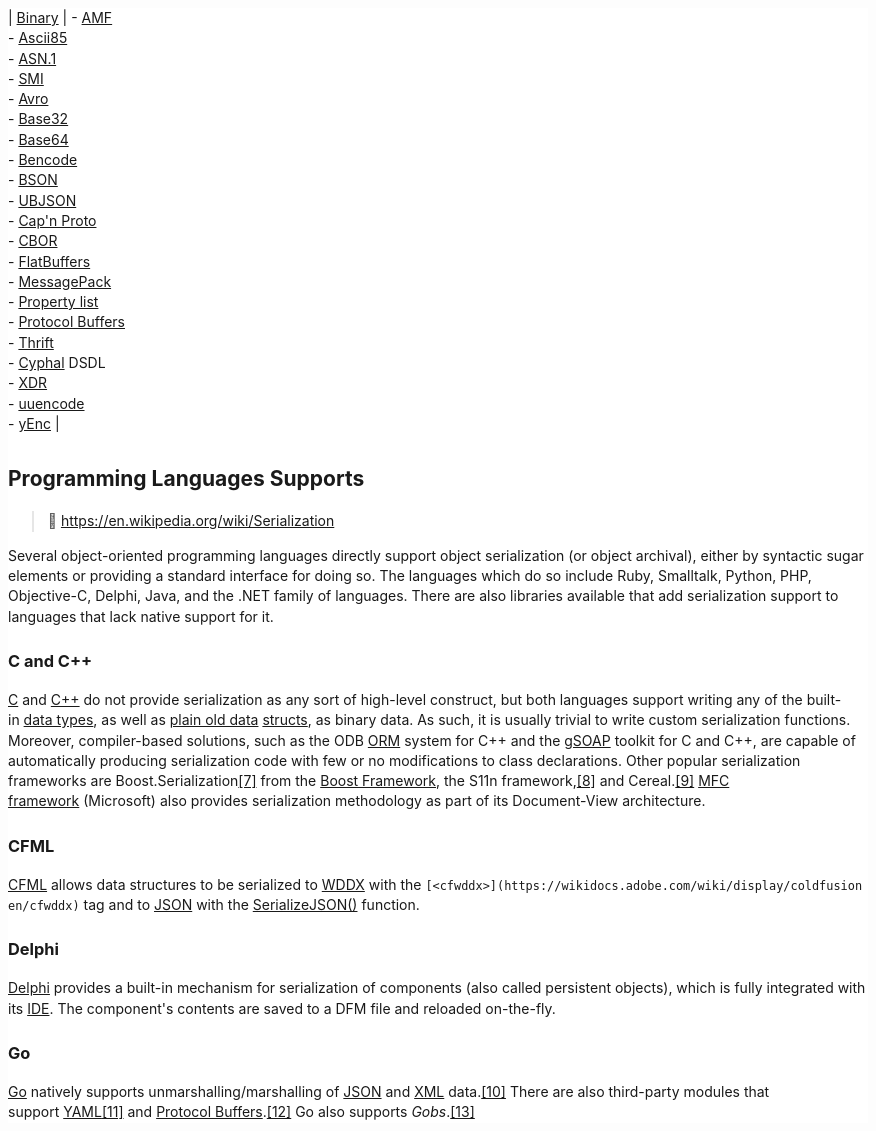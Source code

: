 | [Binary](https://en.wikipedia.org/wiki/Binary_file "Binary file")                                               | - [AMF](https://en.wikipedia.org/wiki/Action_Message_Format "Action Message Format")<br>- [Ascii85](https://en.wikipedia.org/wiki/Ascii85 "Ascii85")<br>- [ASN.1](https://en.wikipedia.org/wiki/ASN.1 "ASN.1") <br>    - [SMI](https://en.wikipedia.org/wiki/Structure_of_Management_Information "Structure of Management Information")<br>- [Avro](https://en.wikipedia.org/wiki/Apache_Avro "Apache Avro")<br>- [Base32](https://en.wikipedia.org/wiki/Base32 "Base32")<br>- [Base64](https://en.wikipedia.org/wiki/Base64 "Base64")<br>- [Bencode](https://en.wikipedia.org/wiki/Bencode "Bencode")<br>- [BSON](https://en.wikipedia.org/wiki/BSON "BSON") <br>    - [UBJSON](https://en.wikipedia.org/wiki/UBJSON "UBJSON")<br>- [Cap'n Proto](https://en.wikipedia.org/wiki/Cap%27n_Proto "Cap'n Proto")<br>- [CBOR](https://en.wikipedia.org/wiki/CBOR "CBOR")<br>- [FlatBuffers](https://en.wikipedia.org/wiki/FlatBuffers "FlatBuffers")<br>- [MessagePack](https://en.wikipedia.org/wiki/MessagePack "MessagePack")<br>- [Property list](https://en.wikipedia.org/wiki/Property_list "Property list")<br>- [Protocol Buffers](https://en.wikipedia.org/wiki/Protocol_Buffers "Protocol Buffers")<br>- [Thrift](https://en.wikipedia.org/wiki/Apache_Thrift "Apache Thrift")<br>- [Cyphal](https://en.wikipedia.org/wiki/Cyphal "Cyphal") DSDL<br>- [XDR](https://en.wikipedia.org/wiki/External_Data_Representation "External Data Representation")<br>- [uuencode](https://en.wikipedia.org/wiki/Uuencoding "Uuencoding")<br>- [yEnc](https://en.wikipedia.org/wiki/YEnc "YEnc") |



## Programming Languages Supports
> 🔗 https://en.wikipedia.org/wiki/Serialization

Several object-oriented programming languages directly support object serialization (or object archival), either by syntactic sugar elements or providing a standard interface for doing so. The languages which do so include Ruby, Smalltalk, Python, PHP, Objective-C, Delphi, Java, and the .NET family of languages. There are also libraries available that add serialization support to languages that lack native support for it.


### C and C++
[C](https://en.wikipedia.org/wiki/C_\(programming_language\) "C (programming language)") and [C++](https://en.wikipedia.org/wiki/C%2B%2B "C++") do not provide serialization as any sort of high-level construct, but both languages support writing any of the built-in [data types](https://en.wikipedia.org/wiki/C_data_types "C data types"), as well as [plain old data](https://en.wikipedia.org/wiki/Plain_old_data "Plain old data") [structs](https://en.wikipedia.org/wiki/Struct_\(C_programming_language\) "Struct (C programming language)"), as binary data. As such, it is usually trivial to write custom serialization functions. Moreover, compiler-based solutions, such as the ODB [ORM](https://en.wikipedia.org/wiki/Object%E2%80%93relational_mapping "Object–relational mapping") system for C++ and the [gSOAP](https://en.wikipedia.org/wiki/GSOAP "GSOAP") toolkit for C and C++, are capable of automatically producing serialization code with few or no modifications to class declarations. Other popular serialization frameworks are Boost.Serialization[[7]](https://en.wikipedia.org/wiki/Serialization#cite_note-7) from the [Boost Framework](https://en.wikipedia.org/wiki/Boost_C%2B%2B_Libraries "Boost C++ Libraries"), the S11n framework,[[8]](https://en.wikipedia.org/wiki/Serialization#cite_note-8) and Cereal.[[9]](https://en.wikipedia.org/wiki/Serialization#cite_note-9) [MFC framework](https://en.wikipedia.org/wiki/Microsoft_Foundation_Class_Library "Microsoft Foundation Class Library") (Microsoft) also provides serialization methodology as part of its Document-View architecture.


### CFML
[CFML](https://en.wikipedia.org/wiki/CFML "CFML") allows data structures to be serialized to [WDDX](https://en.wikipedia.org/wiki/WDDX "WDDX") with the `[<cfwddx>](https://wikidocs.adobe.com/wiki/display/coldfusionen/cfwddx)` tag and to [JSON](https://en.wikipedia.org/wiki/JSON "JSON") with the [SerializeJSON()](https://wikidocs.adobe.com/wiki/display/coldfusionen/serializejson) function.


### Delphi
[Delphi](https://en.wikipedia.org/wiki/Delphi_\(programming_language\) "Delphi (programming language)") provides a built-in mechanism for serialization of components (also called persistent objects), which is fully integrated with its [IDE](https://en.wikipedia.org/wiki/Integrated_development_environment "Integrated development environment"). The component's contents are saved to a DFM file and reloaded on-the-fly.


### Go
[Go](https://en.wikipedia.org/wiki/Go_\(programming_language\) "Go (programming language)") natively supports unmarshalling/marshalling of [JSON](https://en.wikipedia.org/wiki/JSON "JSON") and [XML](https://en.wikipedia.org/wiki/XML "XML") data.[[10]](https://en.wikipedia.org/wiki/Serialization#cite_note-10) There are also third-party modules that support [YAML](https://en.wikipedia.org/wiki/YAML "YAML")[[11]](https://en.wikipedia.org/wiki/Serialization#cite_note-11) and [Protocol Buffers](https://en.wikipedia.org/wiki/Protocol_Buffers "Protocol Buffers").[[12]](https://en.wikipedia.org/wiki/Serialization#cite_note-12) Go also supports _Gobs_.[[13]](https://en.wikipedia.org/wiki/Serialization#cite_note-13)


[👍 Java 序列化详解 | Java Guide]: https://javaguide.cn/java/basis/serialization.html
[序列化和反序列化 | 美团技术团队]: https://tech.meituan.com/2015/02/26/serialization-vs-deserialization.html
[全网最详细最齐全的序列化技术及深度解析与应用实战]: https://www.cnblogs.com/mic112/p/15559723.html
[序列化和反序列化]: https://web.suda.edu.cn/hejun/local_csharp/chapter8/csharp_8_6.html